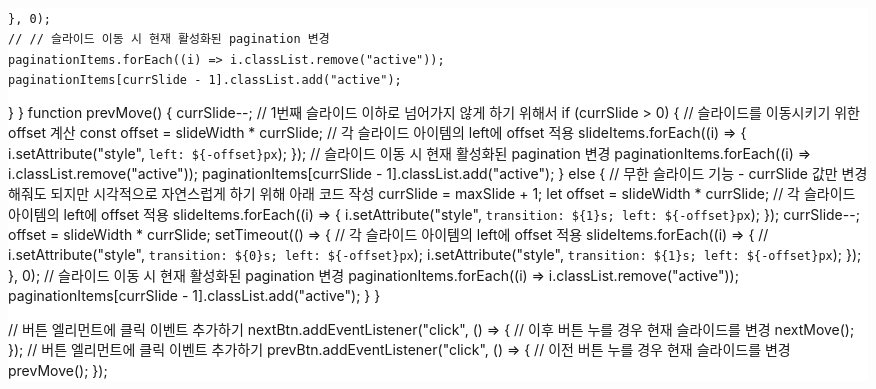     }, 0);
    // // 슬라이드 이동 시 현재 활성화된 pagination 변경
    paginationItems.forEach((i) => i.classList.remove("active"));
    paginationItems[currSlide - 1].classList.add("active");
  }
}
function prevMove() {
  currSlide--;
  // 1번째 슬라이드 이하로 넘어가지 않게 하기 위해서
  if (currSlide > 0) {
    // 슬라이드를 이동시키기 위한 offset 계산
    const offset = slideWidth * currSlide;
    // 각 슬라이드 아이템의 left에 offset 적용
    slideItems.forEach((i) => {
      i.setAttribute("style", `left: ${-offset}px`);
    });
    // 슬라이드 이동 시 현재 활성화된 pagination 변경
    paginationItems.forEach((i) => i.classList.remove("active"));
    paginationItems[currSlide - 1].classList.add("active");
  } else {
    // 무한 슬라이드 기능 - currSlide 값만 변경해줘도 되지만 시각적으로 자연스럽게 하기 위해 아래 코드 작성
    currSlide = maxSlide + 1;
    let offset = slideWidth * currSlide;
    // 각 슬라이드 아이템의 left에 offset 적용
    slideItems.forEach((i) => {
      i.setAttribute("style", `transition: ${1}s; left: ${-offset}px`);
    });
    currSlide--;
    offset = slideWidth * currSlide;
    setTimeout(() => {
      // 각 슬라이드 아이템의 left에 offset 적용
      slideItems.forEach((i) => {
        // i.setAttribute("style", `transition: ${0}s; left: ${-offset}px`);
        i.setAttribute("style", `transition: ${1}s; left: ${-offset}px`);
      });
    }, 0);
    // 슬라이드 이동 시 현재 활성화된 pagination 변경
    paginationItems.forEach((i) => i.classList.remove("active"));
    paginationItems[currSlide - 1].classList.add("active");
  }
}

// 버튼 엘리먼트에 클릭 이벤트 추가하기
nextBtn.addEventListener("click", () => {
  // 이후 버튼 누를 경우 현재 슬라이드를 변경
  nextMove();
});
// 버튼 엘리먼트에 클릭 이벤트 추가하기
prevBtn.addEventListener("click", () => {
  // 이전 버튼 누를 경우 현재 슬라이드를 변경
  prevMove();
});
